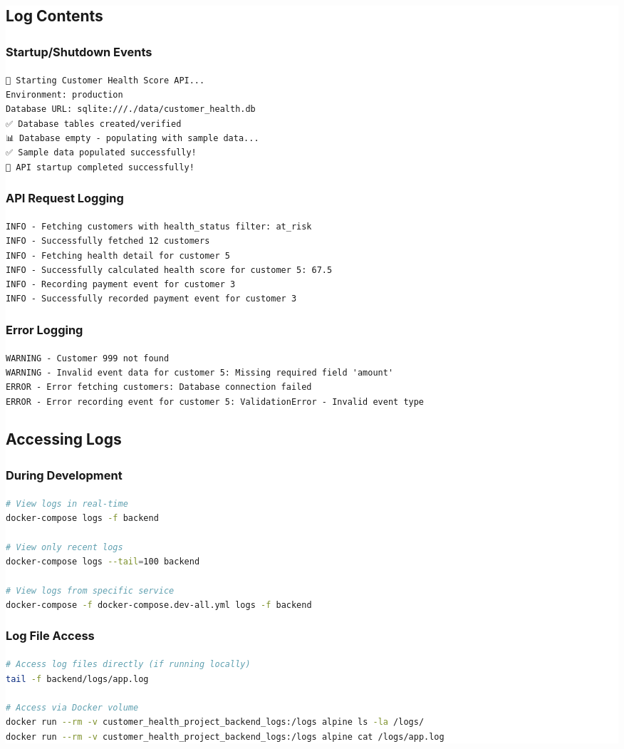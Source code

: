 ## Log Contents

### Startup/Shutdown Events
```
🚀 Starting Customer Health Score API...
Environment: production
Database URL: sqlite:///./data/customer_health.db
✅ Database tables created/verified
📊 Database empty - populating with sample data...
✅ Sample data populated successfully!
🎉 API startup completed successfully!
```

### API Request Logging
```
INFO - Fetching customers with health_status filter: at_risk
INFO - Successfully fetched 12 customers
INFO - Fetching health detail for customer 5
INFO - Successfully calculated health score for customer 5: 67.5
INFO - Recording payment event for customer 3
INFO - Successfully recorded payment event for customer 3
```

### Error Logging
```
WARNING - Customer 999 not found
WARNING - Invalid event data for customer 5: Missing required field 'amount'
ERROR - Error fetching customers: Database connection failed
ERROR - Error recording event for customer 5: ValidationError - Invalid event type
```

## Accessing Logs

### During Development
```bash
# View logs in real-time
docker-compose logs -f backend

# View only recent logs
docker-compose logs --tail=100 backend

# View logs from specific service
docker-compose -f docker-compose.dev-all.yml logs -f backend
```

### Log File Access
```bash
# Access log files directly (if running locally)
tail -f backend/logs/app.log

# Access via Docker volume
docker run --rm -v customer_health_project_backend_logs:/logs alpine ls -la /logs/
docker run --rm -v customer_health_project_backend_logs:/logs alpine cat /logs/app.log
```
